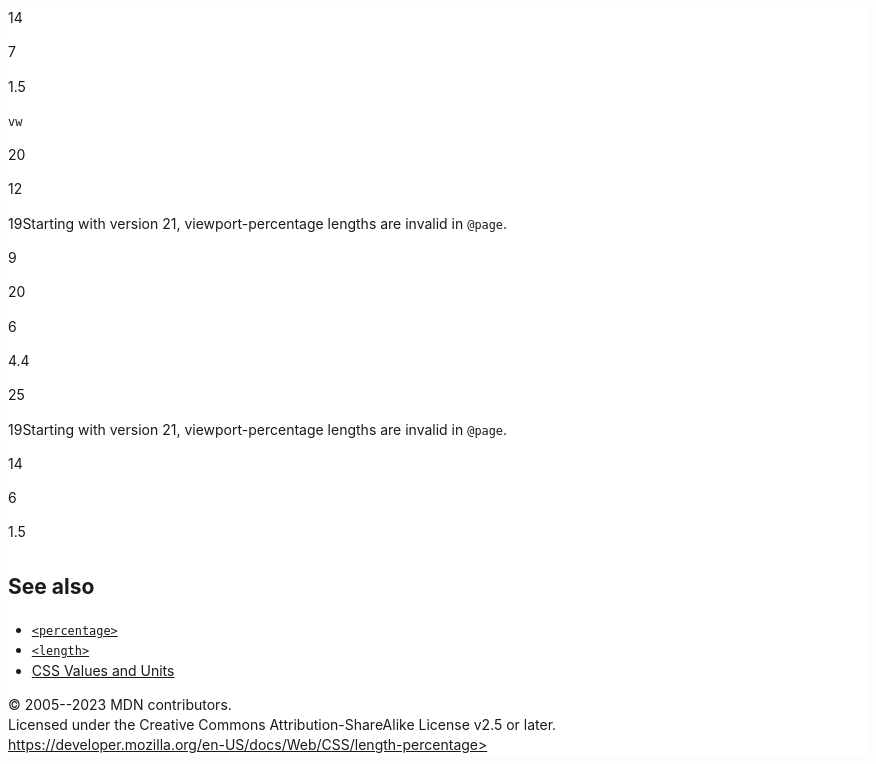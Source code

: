 14

7

1.5

`vw`

20

12

19Starting with version 21, viewport-percentage lengths are invalid in
`@page`.

9

20

6

4.4

25

19Starting with version 21, viewport-percentage lengths are invalid in
`@page`.

14

6

1.5

See also
--------

- [`<percentage>`](percentage.md)
- [`<length>`](length.md)
- [CSS Values and Units](css_values_and_units.md)

© 2005--2023 MDN contributors.\
Licensed under the Creative Commons Attribution-ShareAlike License v2.5
or later.\
https://developer.mozilla.org/en-US/docs/Web/CSS/length-percentage>
